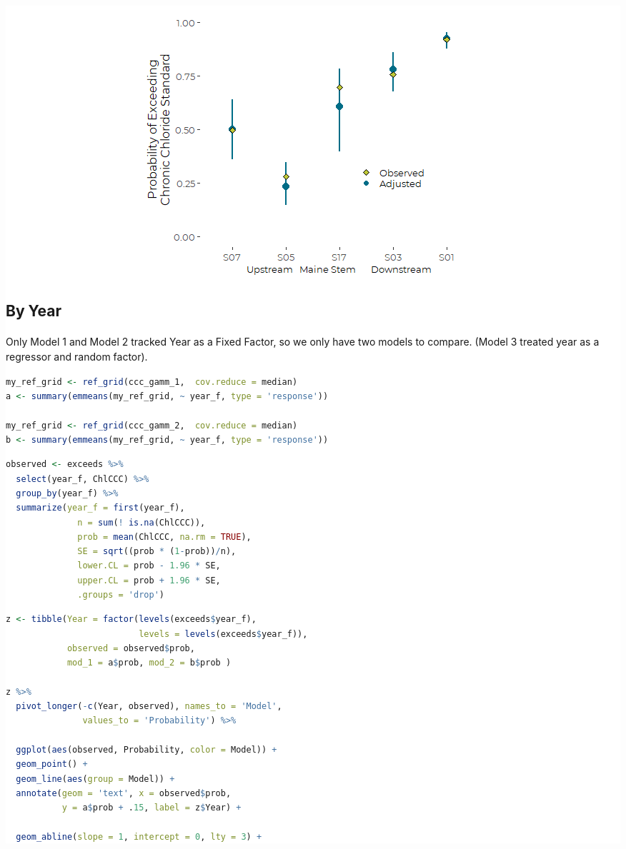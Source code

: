 <img src="Chloride_Frequencies_Summary_files/figure-gfm/plot_model_4_site_observed-1.png" style="display: block; margin: auto;" />

## By Year

Only Model 1 and Model 2 tracked Year as a Fixed Factor, so we only have
two models to compare. (Model 3 treated year as a regressor and random
factor).

``` r
my_ref_grid <- ref_grid(ccc_gamm_1,  cov.reduce = median) 
a <- summary(emmeans(my_ref_grid, ~ year_f, type = 'response'))

my_ref_grid <- ref_grid(ccc_gamm_2,  cov.reduce = median) 
b <- summary(emmeans(my_ref_grid, ~ year_f, type = 'response'))
```

``` r
observed <- exceeds %>%
  select(year_f, ChlCCC) %>%
  group_by(year_f) %>%
  summarize(year_f = first(year_f),
              n = sum(! is.na(ChlCCC)), 
              prob = mean(ChlCCC, na.rm = TRUE),
              SE = sqrt((prob * (1-prob))/n),
              lower.CL = prob - 1.96 * SE,
              upper.CL = prob + 1.96 * SE,
              .groups = 'drop')
```

``` r
z <- tibble(Year = factor(levels(exceeds$year_f), 
                          levels = levels(exceeds$year_f)),
            observed = observed$prob, 
            mod_1 = a$prob, mod_2 = b$prob )

z %>%
  pivot_longer(-c(Year, observed), names_to = 'Model', 
               values_to = 'Probability') %>%

  ggplot(aes(observed, Probability, color = Model)) +
  geom_point() +
  geom_line(aes(group = Model)) +
  annotate(geom = 'text', x = observed$prob,
           y = a$prob + .15, label = z$Year) +
  
  geom_abline(slope = 1, intercept = 0, lty = 3) +
```